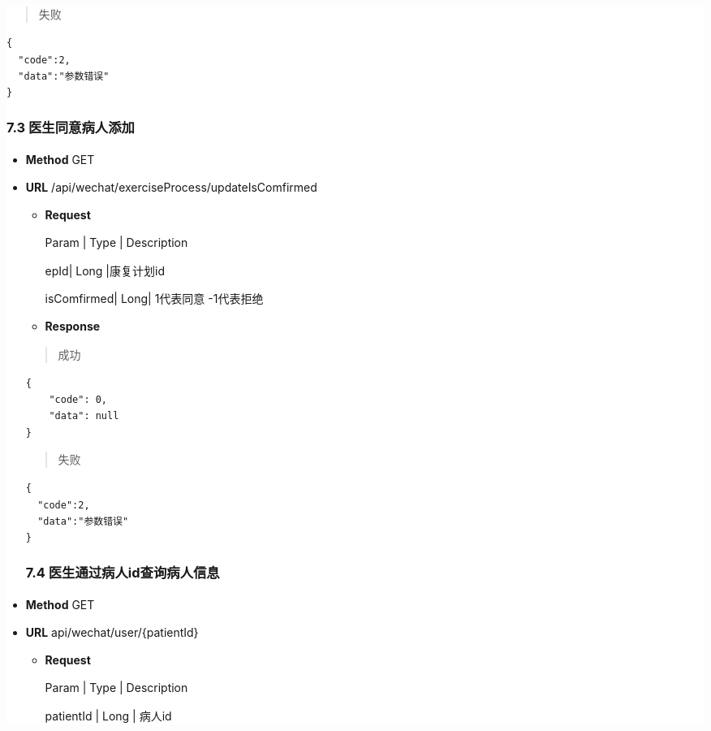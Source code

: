 >失败

```
{
  "code":2,
  "data":"参数错误"
}
```


### 7.3 医生同意病人添加

*  __Method__
    GET

*  __URL__
    /api/wechat/exerciseProcess/updateIsComfirmed

   * __Request__

     Param | Type | Description

     epId| Long  |康复计划id

     isComfirmed| Long| 1代表同意 -1代表拒绝

   * __Response__

   >成功

   ```
   {
       "code": 0,
       "data": null
   }
   ```

   >失败

   ```
   {
     "code":2,
     "data":"参数错误"
   }
   ```


   ### 7.4 医生通过病人id查询病人信息

*  __Method__
   GET

*  __URL__
      api/wechat/user/{patientId}

   * __Request__

     Param | Type | Description

     patientId | Long  | 病人id
